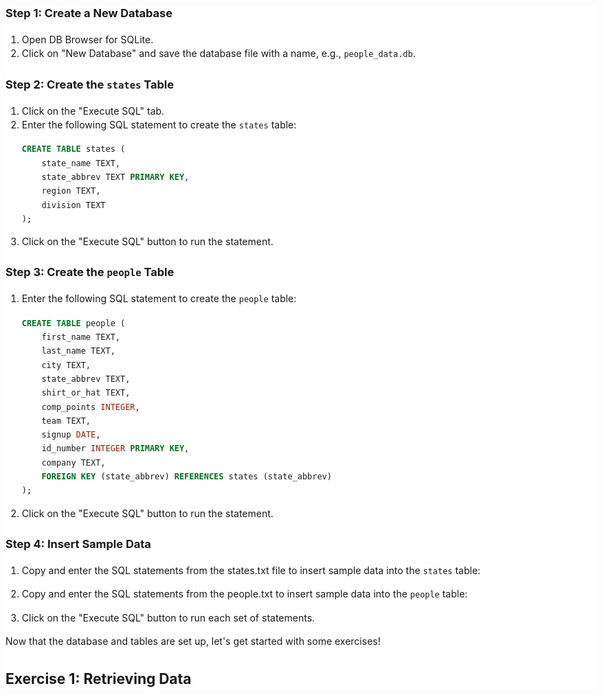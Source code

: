 ### Step 1: Create a New Database  
   
1. Open DB Browser for SQLite.  
2. Click on "New Database" and save the database file with a name, e.g., `people_data.db`.  
   
### Step 2: Create the `states` Table  
   
1. Click on the "Execute SQL" tab.  
2. Enter the following SQL statement to create the `states` table:  
   ```sql  
   CREATE TABLE states (  
       state_name TEXT,  
       state_abbrev TEXT PRIMARY KEY,  
       region TEXT,  
       division TEXT  
   );  
   ```  
3. Click on the "Execute SQL" button to run the statement.  
   
### Step 3: Create the `people` Table  
   
1. Enter the following SQL statement to create the `people` table:  
   ```sql  
   CREATE TABLE people (  
       first_name TEXT,  
       last_name TEXT,  
       city TEXT,  
       state_abbrev TEXT,  
       shirt_or_hat TEXT,  
       comp_points INTEGER,  
       team TEXT,  
       signup DATE,  
       id_number INTEGER PRIMARY KEY,  
       company TEXT,  
       FOREIGN KEY (state_abbrev) REFERENCES states (state_abbrev)  
   );  
   ```  
2. Click on the "Execute SQL" button to run the statement.  
   
### Step 4: Insert Sample Data  
   
1. Copy and enter the SQL statements from the states.txt file to insert sample data into the `states` table:  
   
   
2. Copy and enter the SQL statements from the people.txt to insert sample data into the `people` table:  
 
3. Click on the "Execute SQL" button to run each set of statements.  
   
Now that the database and tables are set up, let's get started with some exercises!  
   
## Exercise 1: Retrieving Data  
   